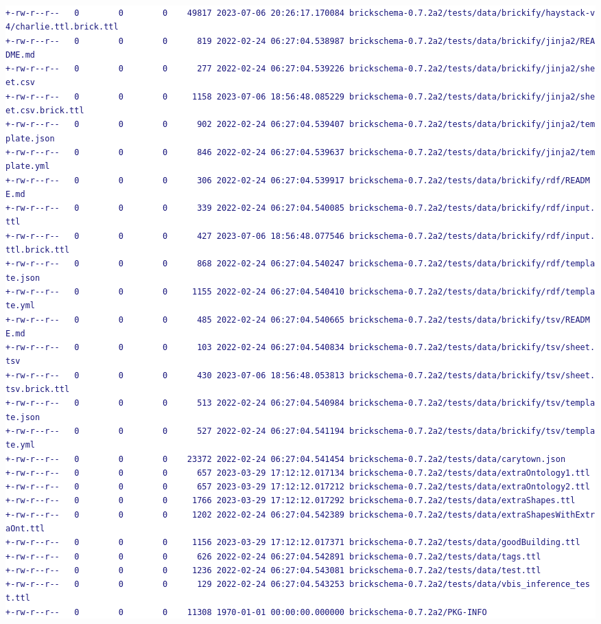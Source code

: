 ```diff
+-rw-r--r--   0        0        0    49817 2023-07-06 20:26:17.170084 brickschema-0.7.2a2/tests/data/brickify/haystack-v4/charlie.ttl.brick.ttl
+-rw-r--r--   0        0        0      819 2022-02-24 06:27:04.538987 brickschema-0.7.2a2/tests/data/brickify/jinja2/README.md
+-rw-r--r--   0        0        0      277 2022-02-24 06:27:04.539226 brickschema-0.7.2a2/tests/data/brickify/jinja2/sheet.csv
+-rw-r--r--   0        0        0     1158 2023-07-06 18:56:48.085229 brickschema-0.7.2a2/tests/data/brickify/jinja2/sheet.csv.brick.ttl
+-rw-r--r--   0        0        0      902 2022-02-24 06:27:04.539407 brickschema-0.7.2a2/tests/data/brickify/jinja2/template.json
+-rw-r--r--   0        0        0      846 2022-02-24 06:27:04.539637 brickschema-0.7.2a2/tests/data/brickify/jinja2/template.yml
+-rw-r--r--   0        0        0      306 2022-02-24 06:27:04.539917 brickschema-0.7.2a2/tests/data/brickify/rdf/README.md
+-rw-r--r--   0        0        0      339 2022-02-24 06:27:04.540085 brickschema-0.7.2a2/tests/data/brickify/rdf/input.ttl
+-rw-r--r--   0        0        0      427 2023-07-06 18:56:48.077546 brickschema-0.7.2a2/tests/data/brickify/rdf/input.ttl.brick.ttl
+-rw-r--r--   0        0        0      868 2022-02-24 06:27:04.540247 brickschema-0.7.2a2/tests/data/brickify/rdf/template.json
+-rw-r--r--   0        0        0     1155 2022-02-24 06:27:04.540410 brickschema-0.7.2a2/tests/data/brickify/rdf/template.yml
+-rw-r--r--   0        0        0      485 2022-02-24 06:27:04.540665 brickschema-0.7.2a2/tests/data/brickify/tsv/README.md
+-rw-r--r--   0        0        0      103 2022-02-24 06:27:04.540834 brickschema-0.7.2a2/tests/data/brickify/tsv/sheet.tsv
+-rw-r--r--   0        0        0      430 2023-07-06 18:56:48.053813 brickschema-0.7.2a2/tests/data/brickify/tsv/sheet.tsv.brick.ttl
+-rw-r--r--   0        0        0      513 2022-02-24 06:27:04.540984 brickschema-0.7.2a2/tests/data/brickify/tsv/template.json
+-rw-r--r--   0        0        0      527 2022-02-24 06:27:04.541194 brickschema-0.7.2a2/tests/data/brickify/tsv/template.yml
+-rw-r--r--   0        0        0    23372 2022-02-24 06:27:04.541454 brickschema-0.7.2a2/tests/data/carytown.json
+-rw-r--r--   0        0        0      657 2023-03-29 17:12:12.017134 brickschema-0.7.2a2/tests/data/extraOntology1.ttl
+-rw-r--r--   0        0        0      657 2023-03-29 17:12:12.017212 brickschema-0.7.2a2/tests/data/extraOntology2.ttl
+-rw-r--r--   0        0        0     1766 2023-03-29 17:12:12.017292 brickschema-0.7.2a2/tests/data/extraShapes.ttl
+-rw-r--r--   0        0        0     1202 2022-02-24 06:27:04.542389 brickschema-0.7.2a2/tests/data/extraShapesWithExtraOnt.ttl
+-rw-r--r--   0        0        0     1156 2023-03-29 17:12:12.017371 brickschema-0.7.2a2/tests/data/goodBuilding.ttl
+-rw-r--r--   0        0        0      626 2022-02-24 06:27:04.542891 brickschema-0.7.2a2/tests/data/tags.ttl
+-rw-r--r--   0        0        0     1236 2022-02-24 06:27:04.543081 brickschema-0.7.2a2/tests/data/test.ttl
+-rw-r--r--   0        0        0      129 2022-02-24 06:27:04.543253 brickschema-0.7.2a2/tests/data/vbis_inference_test.ttl
+-rw-r--r--   0        0        0    11308 1970-01-01 00:00:00.000000 brickschema-0.7.2a2/PKG-INFO
```
